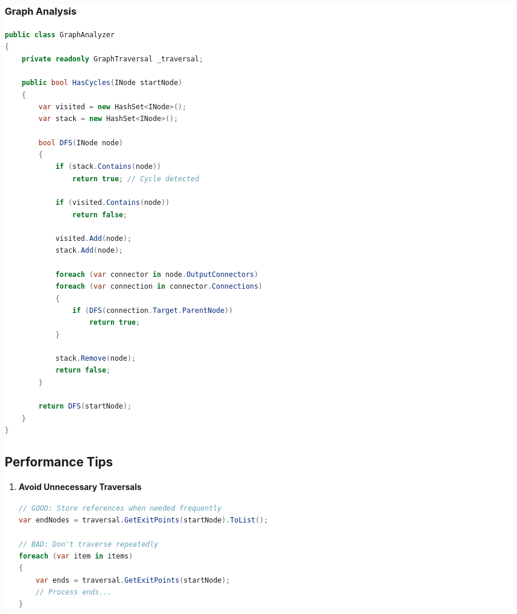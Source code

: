 ### Graph Analysis

```csharp
public class GraphAnalyzer
{
    private readonly GraphTraversal _traversal;

    public bool HasCycles(INode startNode)
    {
        var visited = new HashSet<INode>();
        var stack = new HashSet<INode>();
        
        bool DFS(INode node)
        {
            if (stack.Contains(node))
                return true; // Cycle detected
                
            if (visited.Contains(node))
                return false;
                
            visited.Add(node);
            stack.Add(node);
            
            foreach (var connector in node.OutputConnectors)
            foreach (var connection in connector.Connections)
            {
                if (DFS(connection.Target.ParentNode))
                    return true;
            }
            
            stack.Remove(node);
            return false;
        }
        
        return DFS(startNode);
    }
}
```

## Performance Tips

1. **Avoid Unnecessary Traversals**
   ```csharp
   // GOOD: Store references when needed frequently
   var endNodes = traversal.GetExitPoints(startNode).ToList();
   
   // BAD: Don't traverse repeatedly
   foreach (var item in items)
   {
       var ends = traversal.GetExitPoints(startNode);
       // Process ends...
   }
   ```
